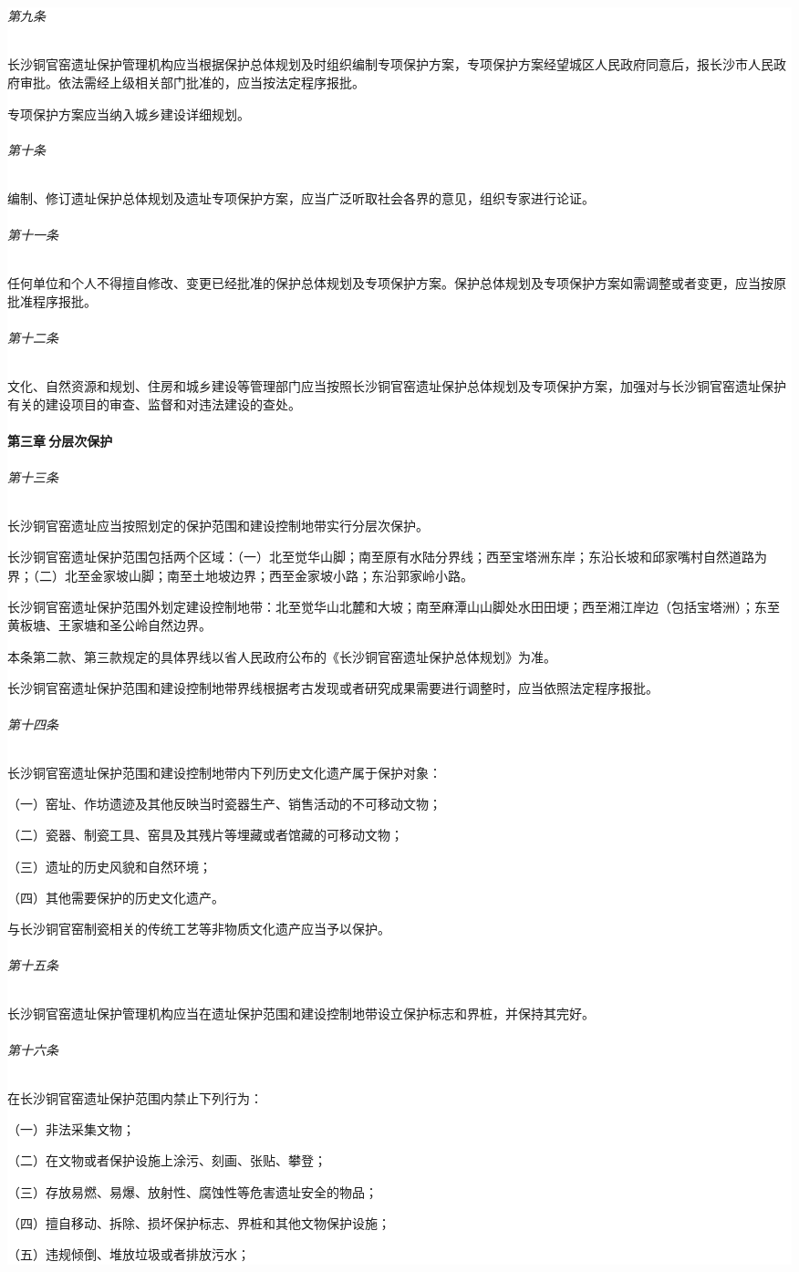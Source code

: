 ###### 第九条

长沙铜官窑遗址保护管理机构应当根据保护总体规划及时组织编制专项保护方案，专项保护方案经望城区人民政府同意后，报长沙市人民政府审批。依法需经上级相关部门批准的，应当按法定程序报批。

专项保护方案应当纳入城乡建设详细规划。

###### 第十条

编制、修订遗址保护总体规划及遗址专项保护方案，应当广泛听取社会各界的意见，组织专家进行论证。

###### 第十一条

任何单位和个人不得擅自修改、变更已经批准的保护总体规划及专项保护方案。保护总体规划及专项保护方案如需调整或者变更，应当按原批准程序报批。

###### 第十二条

文化、自然资源和规划、住房和城乡建设等管理部门应当按照长沙铜官窑遗址保护总体规划及专项保护方案，加强对与长沙铜官窑遗址保护有关的建设项目的审查、监督和对违法建设的查处。

#### 第三章 分层次保护

###### 第十三条

长沙铜官窑遗址应当按照划定的保护范围和建设控制地带实行分层次保护。

长沙铜官窑遗址保护范围包括两个区域：（一）北至觉华山脚；南至原有水陆分界线；西至宝塔洲东岸；东沿长坡和邱家嘴村自然道路为界；（二）北至金家坡山脚；南至土地坡边界；西至金家坡小路；东沿郭家岭小路。

长沙铜官窑遗址保护范围外划定建设控制地带：北至觉华山北麓和大坡；南至麻潭山山脚处水田田埂；西至湘江岸边（包括宝塔洲）；东至黄板塘、王家塘和圣公岭自然边界。

本条第二款、第三款规定的具体界线以省人民政府公布的《长沙铜官窑遗址保护总体规划》为准。

长沙铜官窑遗址保护范围和建设控制地带界线根据考古发现或者研究成果需要进行调整时，应当依照法定程序报批。

###### 第十四条

长沙铜官窑遗址保护范围和建设控制地带内下列历史文化遗产属于保护对象：

（一）窑址、作坊遗迹及其他反映当时瓷器生产、销售活动的不可移动文物；

（二）瓷器、制瓷工具、窑具及其残片等埋藏或者馆藏的可移动文物；

（三）遗址的历史风貌和自然环境；

（四）其他需要保护的历史文化遗产。

与长沙铜官窑制瓷相关的传统工艺等非物质文化遗产应当予以保护。

###### 第十五条

长沙铜官窑遗址保护管理机构应当在遗址保护范围和建设控制地带设立保护标志和界桩，并保持其完好。

###### 第十六条

在长沙铜官窑遗址保护范围内禁止下列行为：

（一）非法采集文物；

（二）在文物或者保护设施上涂污、刻画、张贴、攀登；

（三）存放易燃、易爆、放射性、腐蚀性等危害遗址安全的物品；

（四）擅自移动、拆除、损坏保护标志、界桩和其他文物保护设施；

（五）违规倾倒、堆放垃圾或者排放污水；
